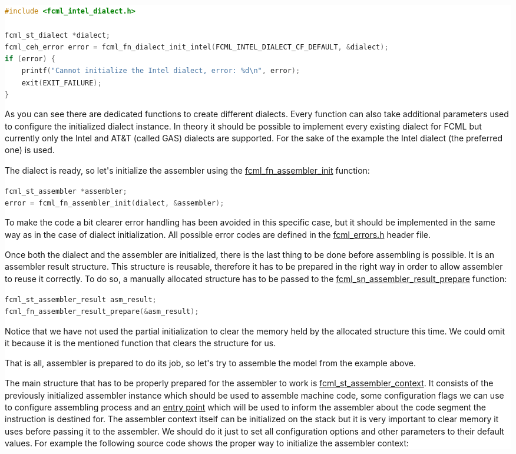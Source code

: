 ```c	
#include <fcml_intel_dialect.h>
 
fcml_st_dialect *dialect;
fcml_ceh_error error = fcml_fn_dialect_init_intel(FCML_INTEL_DIALECT_CF_DEFAULT, &dialect);
if (error) {
    printf("Cannot initialize the Intel dialect, error: %d\n", error);
    exit(EXIT_FAILURE);
}
```

As you can see there are dedicated functions to create different dialects. Every function can also take additional
 parameters used to configure the initialized dialect instance. In theory it should be possible to implement every 
 existing dialect for FCML but currently only the Intel and AT&T (called GAS) dialects are supported. For the sake
  of the example the Intel dialect (the preferred one) is used.

The dialect is ready, so let's initialize the assembler using the [fcml_fn_assembler_init](http://www.fcml-lib.com/api/fcml__assembler_8h.html#ae8182220144272c8f233b7782da76a3c) function:

```c	
fcml_st_assembler *assembler;
error = fcml_fn_assembler_init(dialect, &assembler);
```

To make the code a bit clearer error handling has been avoided in this specific case, but it should be implemented in 
the same way as in the case of dialect initialization. All possible error codes are defined in the 
[fcml_errors.h](http://www.fcml-lib.com/api/group__ERRORS__GROUP.html#ga88406cc59b708d9f4de9286d254dd10a) header file.

Once both the dialect and the assembler are initialized, there is the last thing to be done before assembling is
 possible. It is an assembler result structure. This structure is reusable, therefore it has to be prepared in 
 the right way in order to allow assembler to reuse it correctly. To do so, a manually allocated structure 
 has to be passed to the [fcml_sn_assembler_result_prepare](http://www.fcml-lib.com/api/fcml__assembler_8h.html#a3a827d482043c2fc1c6766e71f047484) function:

```c	
fcml_st_assembler_result asm_result;
fcml_fn_assembler_result_prepare(&asm_result);
```

Notice that we have not used the partial initialization to clear the memory held by the allocated structure this time.
 We could omit it because it is the mentioned function that clears the structure for us.

That is all, assembler is prepared to do its job, so let's try to assemble the model from the example above.

The main structure that has to be properly prepared for the assembler to work is [fcml_st_assembler_context](http://www.fcml-lib.com/api/fcml__assembler_8h.html#ac72d9fd39163fe6cabf8c2e87e64bae7).
It consists of the previously initialized assembler instance which should be used to assemble machine code, 
some configuration flags we can use to configure assembling process and an [entry point](http://www.fcml-lib.com/manual.html#un-entry-point) which will be used to
inform the assembler about the code segment the instruction is destined for. The assembler context itself 
can be initialized on the stack but it is very important to clear memory it uses before passing it to the assembler.
We should do it just to set all configuration options and other parameters to their default values. For example 
the following source code shows the proper way to initialize the assembler context:
